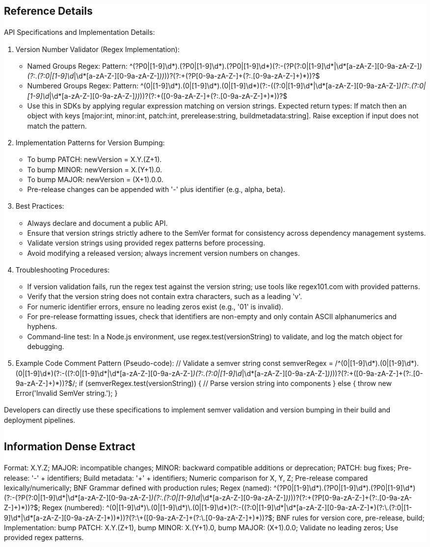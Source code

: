 ## Reference Details
API Specifications and Implementation Details:
1. Version Number Validator (Regex Implementation):
   - Named Groups Regex:
     Pattern: ^(?P<major>0|[1-9]\d*)\.(?P<minor>0|[1-9]\d*)\.(?P<patch>0|[1-9]\d*)(?:-(?P<prerelease>(?:0|[1-9]\d*|\d*[a-zA-Z-][0-9a-zA-Z-]*)(?:\.(?:0|[1-9]\d*|\d*[a-zA-Z-][0-9a-zA-Z-]*))*))?(?:\+(?P<buildmetadata>[0-9a-zA-Z-]+(?:\.[0-9a-zA-Z-]+)*))?$
   - Numbered Groups Regex:
     Pattern: ^(0|[1-9]\d*)\.(0|[1-9]\d*)\.(0|[1-9]\d*)(?:-((?:0|[1-9]\d*|\d*[a-zA-Z-][0-9a-zA-Z-]*)(?:\.(?:0|[1-9]\d*|\d*[a-zA-Z-][0-9a-zA-Z-]*))*))?(?:\+([0-9a-zA-Z-]+(?:\.[0-9a-zA-Z-]+)*))?$
   - Use this in SDKs by applying regular expression matching on version strings. Expected return types: If match then an object with keys [major:int, minor:int, patch:int, prerelease:string, buildmetadata:string]. Raise exception if input does not match the pattern.

2. Implementation Patterns for Version Bumping:
   - To bump PATCH: newVersion = X.Y.(Z+1).
   - To bump MINOR: newVersion = X.(Y+1).0.
   - To bump MAJOR: newVersion = (X+1).0.0.
   - Pre-release changes can be appended with '-' plus identifier (e.g., alpha, beta).

3. Best Practices:
   - Always declare and document a public API.
   - Ensure that version strings strictly adhere to the SemVer format for consistency across dependency management systems.
   - Validate version strings using provided regex patterns before processing.
   - Avoid modifying a released version; always increment version numbers on changes.

4. Troubleshooting Procedures:
   - If version validation fails, run the regex test against the version string; use tools like regex101.com with provided patterns.
   - Verify that the version string does not contain extra characters, such as a leading 'v'.
   - For numeric identifier errors, ensure no leading zeros exist (e.g., '01' is invalid).
   - For pre-release formatting issues, check that identifiers are non-empty and only contain ASCII alphanumerics and hyphens.
   - Command-line test: In a Node.js environment, use regex.test(versionString) to validate, and log the match object for debugging.

5. Example Code Comment Pattern (Pseudo-code):
   // Validate a semver string
   const semverRegex = /^(0|[1-9]\d*)\.(0|[1-9]\d*)\.(0|[1-9]\d*)(?:-((?:0|[1-9]\d*|\d*[a-zA-Z-][0-9a-zA-Z-]*)(?:\.(?:0|[1-9]\d*|\d*[a-zA-Z-][0-9a-zA-Z-]*))*))?(?:\+([0-9a-zA-Z-]+(?:\.[0-9a-zA-Z-]+)*))?$/;
   if (semverRegex.test(versionString)) {
       // Parse version string into components
   } else {
       throw new Error('Invalid SemVer string.');
   }

Developers can directly use these specifications to implement semver validation and version bumping in their build and deployment pipelines.

## Information Dense Extract
Format: X.Y.Z; MAJOR: incompatible changes; MINOR: backward compatible additions or deprecation; PATCH: bug fixes; Pre-release: '-' + identifiers; Build metadata: '+' + identifiers; Numeric comparison for X, Y, Z; Pre-release compared lexically/numerically; BNF Grammar defined with production rules; Regex (named): ^(?P<major>0|[1-9]\d*)\.(?P<minor>0|[1-9]\d*)\.(?P<patch>0|[1-9]\d*)(?:-(?P<prerelease>(?:0|[1-9]\d*|\d*[a-zA-Z-][0-9a-zA-Z-]*)(?:\.(?:0|[1-9]\d*|\d*[a-zA-Z-][0-9a-zA-Z-]*))*))?(?:\+(?P<buildmetadata>[0-9a-zA-Z-]+(?:\.[0-9a-zA-Z-]+)*))?$; Regex (numbered): ^(0|[1-9]\d*)\.(0|[1-9]\d*)\.(0|[1-9]\d*)(?:-((?:0|[1-9]\d*|\d*[a-zA-Z-][0-9a-zA-Z-]*)(?:\.(?:0|[1-9]\d*|\d*[a-zA-Z-][0-9a-zA-Z-]*))*))?(?:\+([0-9a-zA-Z-]+(?:\.[0-9a-zA-Z-]+)*))?$; BNF rules for version core, pre-release, build; Implementation: bump PATCH: X.Y.(Z+1), bump MINOR: X.(Y+1).0, bump MAJOR: (X+1).0.0; Validate no leading zeros; Use provided regex patterns.
